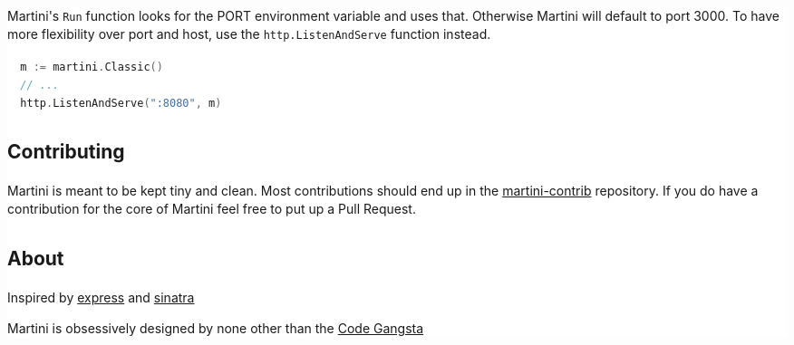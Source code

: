 Martini's `Run` function looks for the PORT environment variable and uses that. Otherwise Martini will default to port 3000.
To have more flexibility over port and host, use the `http.ListenAndServe` function instead.

~~~ go
  m := martini.Classic()
  // ...
  http.ListenAndServe(":8080", m)
~~~

## Contributing
Martini is meant to be kept tiny and clean. Most contributions should end up in the [martini-contrib](http://github.com/codegangsta/martini-contrib) repository. If you do have a contribution for the core of Martini feel free to put up a Pull Request.

## About

Inspired by [express](https://github.com/visionmedia/express) and [sinatra](https://github.com/sinatra/sinatra)

Martini is obsessively designed by none other than the [Code Gangsta](http://codegangsta.io/)
